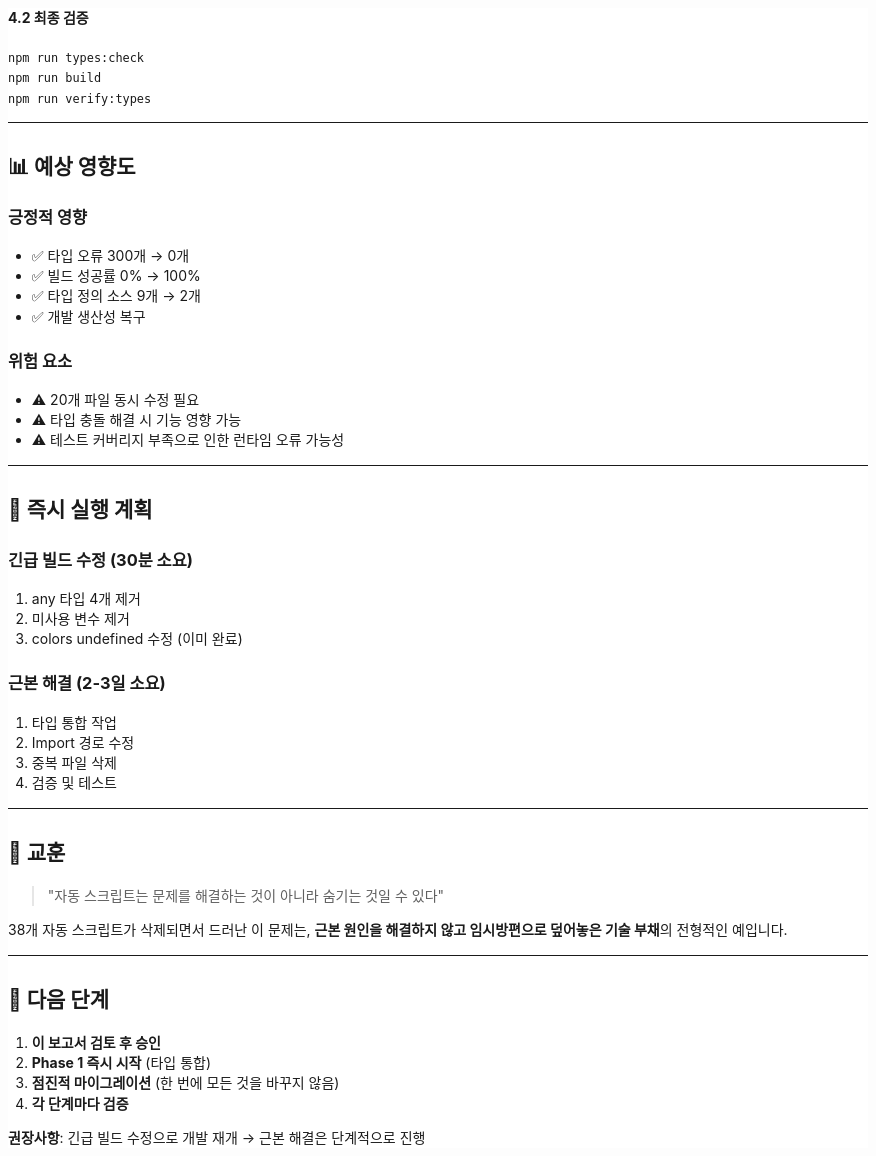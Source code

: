 #### 4.2 최종 검증
```bash
npm run types:check
npm run build
npm run verify:types
```

---

## 📊 예상 영향도

### 긍정적 영향
- ✅ 타입 오류 300개 → 0개
- ✅ 빌드 성공률 0% → 100%
- ✅ 타입 정의 소스 9개 → 2개
- ✅ 개발 생산성 복구

### 위험 요소
- ⚠️ 20개 파일 동시 수정 필요
- ⚠️ 타입 충돌 해결 시 기능 영향 가능
- ⚠️ 테스트 커버리지 부족으로 인한 런타임 오류 가능성

---

## 🚀 즉시 실행 계획

### 긴급 빌드 수정 (30분 소요)
1. any 타입 4개 제거
2. 미사용 변수 제거
3. colors undefined 수정 (이미 완료)

### 근본 해결 (2-3일 소요)
1. 타입 통합 작업
2. Import 경로 수정
3. 중복 파일 삭제
4. 검증 및 테스트

---

## 📝 교훈

> "자동 스크립트는 문제를 해결하는 것이 아니라 숨기는 것일 수 있다"

38개 자동 스크립트가 삭제되면서 드러난 이 문제는,
**근본 원인을 해결하지 않고 임시방편으로 덮어놓은 기술 부채**의 전형적인 예입니다.

---

## 🎯 다음 단계

1. **이 보고서 검토 후 승인**
2. **Phase 1 즉시 시작** (타입 통합)
3. **점진적 마이그레이션** (한 번에 모든 것을 바꾸지 않음)
4. **각 단계마다 검증**

**권장사항**: 긴급 빌드 수정으로 개발 재개 → 근본 해결은 단계적으로 진행